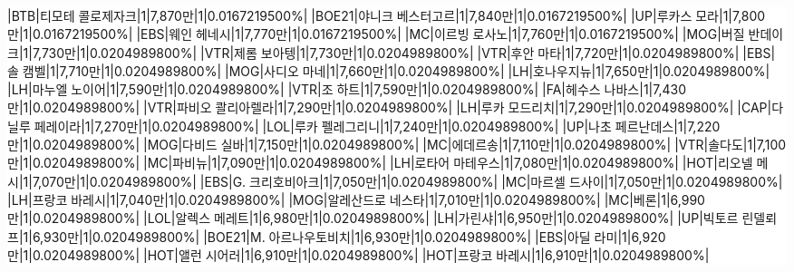 |BTB|티모테 콜로제자크|1|7,870만|1|0.0167219500%|
|BOE21|야니크 베스터고르|1|7,840만|1|0.0167219500%|
|UP|루카스 모라|1|7,800만|1|0.0167219500%|
|EBS|웨인 헤네시|1|7,770만|1|0.0167219500%|
|MC|이르빙 로사노|1|7,760만|1|0.0167219500%|
|MOG|버질 반데이크|1|7,730만|1|0.0204989800%|
|VTR|제롬 보아텡|1|7,730만|1|0.0204989800%|
|VTR|후안 마타|1|7,720만|1|0.0204989800%|
|EBS|솔 캠벨|1|7,710만|1|0.0204989800%|
|MOG|사디오 마네|1|7,660만|1|0.0204989800%|
|LH|호나우지뉴|1|7,650만|1|0.0204989800%|
|LH|마누엘 노이어|1|7,590만|1|0.0204989800%|
|VTR|조 하트|1|7,590만|1|0.0204989800%|
|FA|헤수스 나바스|1|7,430만|1|0.0204989800%|
|VTR|파비오 콸리아렐라|1|7,290만|1|0.0204989800%|
|LH|루카 모드리치|1|7,290만|1|0.0204989800%|
|CAP|다닐루 페레이라|1|7,270만|1|0.0204989800%|
|LOL|루카 펠레그리니|1|7,240만|1|0.0204989800%|
|UP|나초 페르난데스|1|7,220만|1|0.0204989800%|
|MOG|다비드 실바|1|7,150만|1|0.0204989800%|
|MC|에데르송|1|7,110만|1|0.0204989800%|
|VTR|솔다도|1|7,100만|1|0.0204989800%|
|MC|파비뉴|1|7,090만|1|0.0204989800%|
|LH|로타어 마테우스|1|7,080만|1|0.0204989800%|
|HOT|리오넬 메시|1|7,070만|1|0.0204989800%|
|EBS|G. 크리호비아크|1|7,050만|1|0.0204989800%|
|MC|마르셀 드사이|1|7,050만|1|0.0204989800%|
|LH|프랑코 바레시|1|7,040만|1|0.0204989800%|
|MOG|알레산드로 네스타|1|7,010만|1|0.0204989800%|
|MC|베론|1|6,990만|1|0.0204989800%|
|LOL|알렉스 메레트|1|6,980만|1|0.0204989800%|
|LH|가린샤|1|6,950만|1|0.0204989800%|
|UP|빅토르 린델뢰프|1|6,930만|1|0.0204989800%|
|BOE21|M. 아르나우토비치|1|6,930만|1|0.0204989800%|
|EBS|아딜 라미|1|6,920만|1|0.0204989800%|
|HOT|앨런 시어러|1|6,910만|1|0.0204989800%|
|HOT|프랑코 바레시|1|6,910만|1|0.0204989800%|